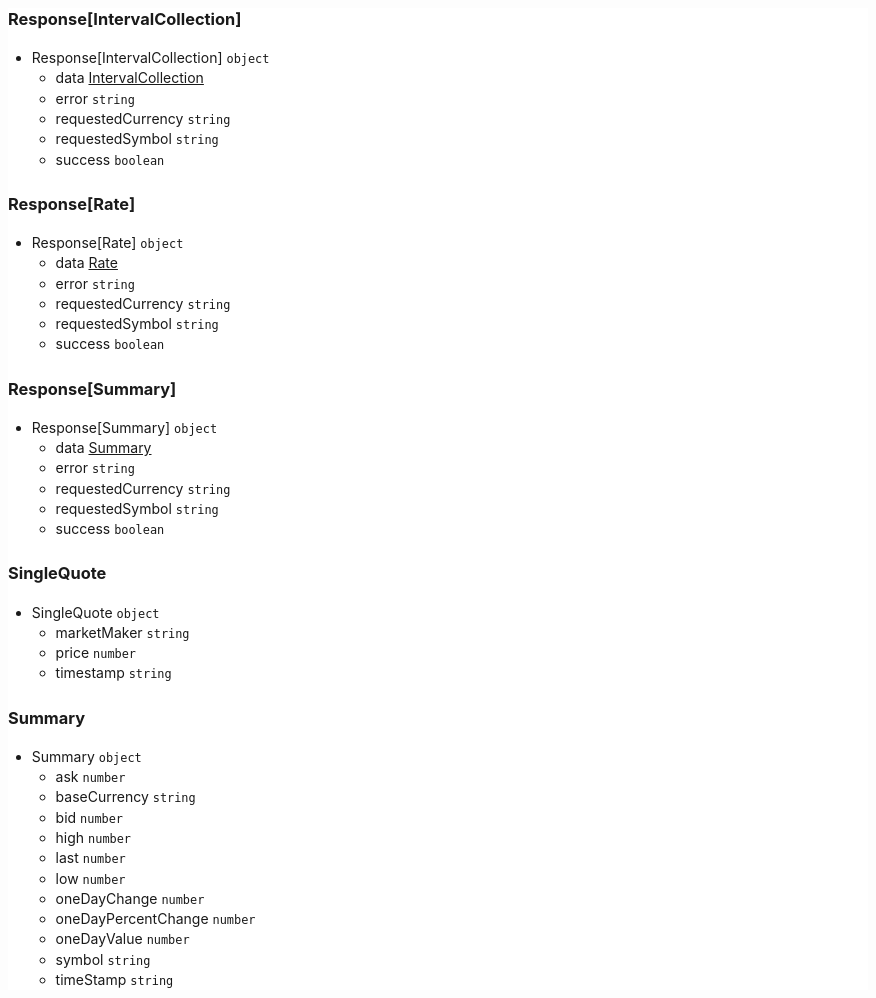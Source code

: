 ### Response[IntervalCollection]
* Response[IntervalCollection] `object`
  * data [IntervalCollection](#intervalcollection)
  * error `string`
  * requestedCurrency `string`
  * requestedSymbol `string`
  * success `boolean`

### Response[Rate]
* Response[Rate] `object`
  * data [Rate](#rate)
  * error `string`
  * requestedCurrency `string`
  * requestedSymbol `string`
  * success `boolean`

### Response[Summary]
* Response[Summary] `object`
  * data [Summary](#summary)
  * error `string`
  * requestedCurrency `string`
  * requestedSymbol `string`
  * success `boolean`

### SingleQuote
* SingleQuote `object`
  * marketMaker `string`
  * price `number`
  * timestamp `string`

### Summary
* Summary `object`
  * ask `number`
  * baseCurrency `string`
  * bid `number`
  * high `number`
  * last `number`
  * low `number`
  * oneDayChange `number`
  * oneDayPercentChange `number`
  * oneDayValue `number`
  * symbol `string`
  * timeStamp `string`



